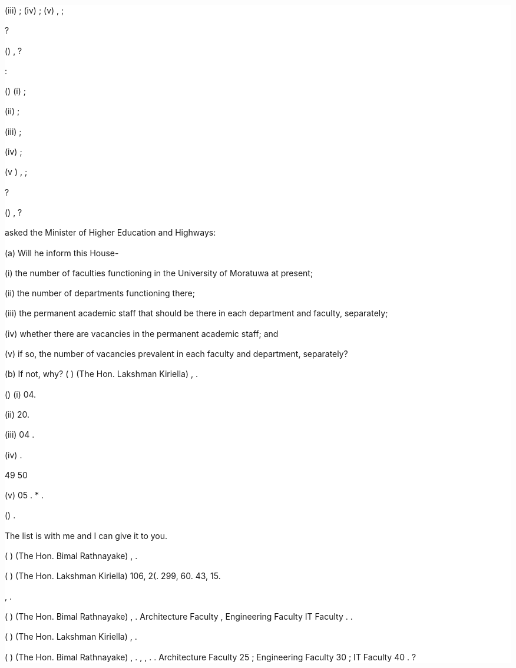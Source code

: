 (iii) ; (iv) ; (v) , ;

?

() , ?

:

() (i) ;

(ii) ;

(iii) ;

(iv) ;

(v ) , ;

?

() , ?

asked the Minister of Higher Education and Highways:

(a) Will he inform this House-

(i) the number of faculties functioning in the University of Moratuwa at present;

(ii) the number of departments functioning there;

(iii) the permanent academic staff that should be there in each department and faculty, separately;

(iv) whether there are vacancies in the permanent academic staff; and

(v) if so, the number of vacancies prevalent in each faculty and department, separately?

(b) If not, why? ( ) (The Hon. Lakshman Kiriella) , .

() (i) 04.

(ii) 20.

(iii) 04 .

(iv) .

49 50

(v) 05 . * .

() .

The list is with me and I can give it to you.

( ) (The Hon. Bimal Rathnayake) , .

( ) (The Hon. Lakshman Kiriella) 106, 2(. 299, 60. 43, 15.

, .

( ) (The Hon. Bimal Rathnayake) , . Architecture Faculty , Engineering Faculty IT Faculty . .

( ) (The Hon. Lakshman Kiriella) , .

( ) (The Hon. Bimal Rathnayake) , . , , . . Architecture Faculty 25 ; Engineering Faculty 30 ; IT Faculty 40 . ?
